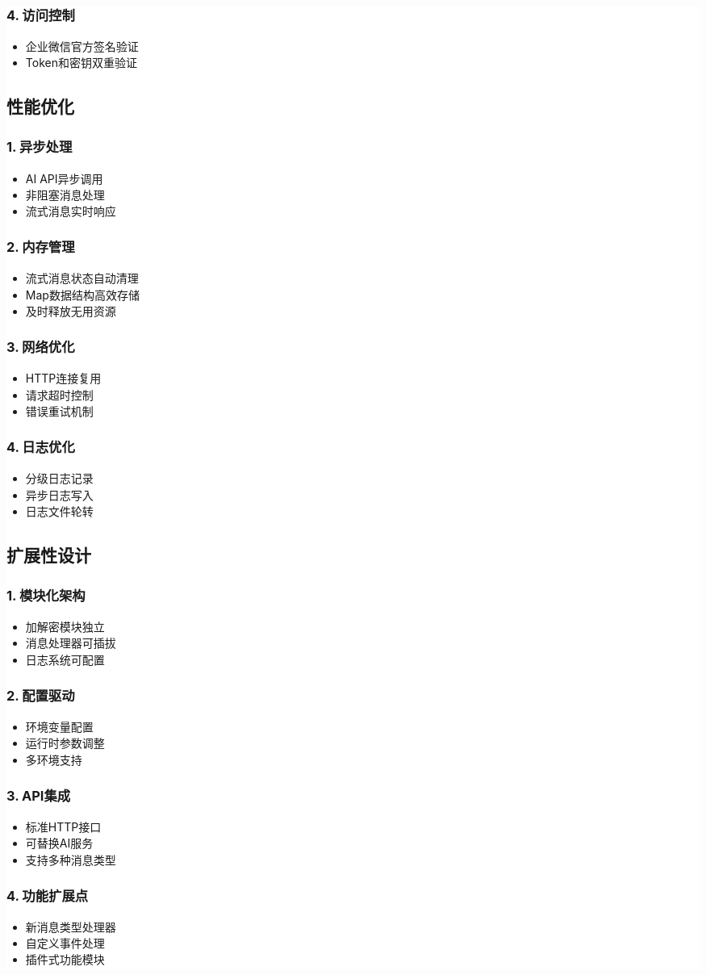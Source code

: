 ### 4. 访问控制
- 企业微信官方签名验证
- Token和密钥双重验证

## 性能优化

### 1. 异步处理
- AI API异步调用
- 非阻塞消息处理
- 流式消息实时响应

### 2. 内存管理
- 流式消息状态自动清理
- Map数据结构高效存储
- 及时释放无用资源

### 3. 网络优化
- HTTP连接复用
- 请求超时控制
- 错误重试机制

### 4. 日志优化
- 分级日志记录
- 异步日志写入
- 日志文件轮转

## 扩展性设计

### 1. 模块化架构
- 加解密模块独立
- 消息处理器可插拔
- 日志系统可配置

### 2. 配置驱动
- 环境变量配置
- 运行时参数调整
- 多环境支持

### 3. API集成
- 标准HTTP接口
- 可替换AI服务
- 支持多种消息类型

### 4. 功能扩展点
- 新消息类型处理器
- 自定义事件处理
- 插件式功能模块
